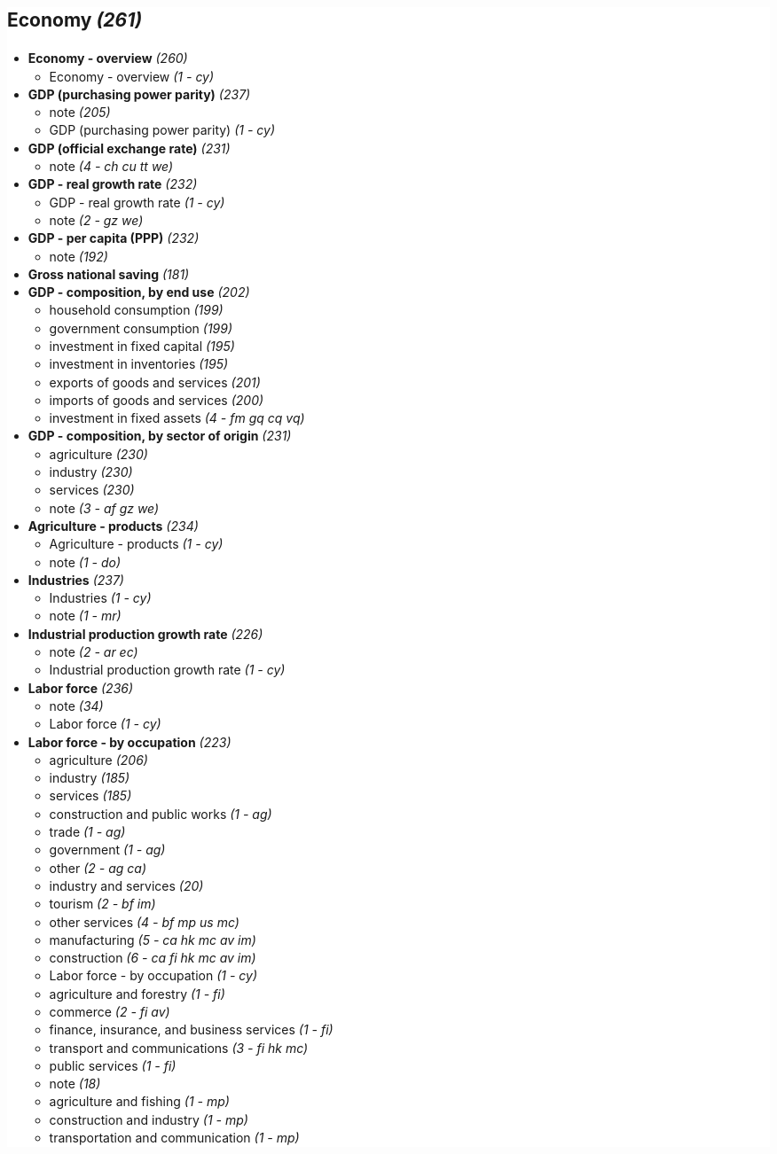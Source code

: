 ## Economy _(261)_

- **Economy - overview** _(260)_
     - Economy - overview _(1 - cy)_
- **GDP (purchasing power parity)** _(237)_
     - note _(205)_
     - GDP (purchasing power parity) _(1 - cy)_
- **GDP (official exchange rate)** _(231)_
     - note _(4 - ch cu tt we)_
- **GDP - real growth rate** _(232)_
     - GDP - real growth rate _(1 - cy)_
     - note _(2 - gz we)_
- **GDP - per capita (PPP)** _(232)_
     - note _(192)_
- **Gross national saving** _(181)_
- **GDP - composition, by end use** _(202)_
     - household consumption _(199)_
     - government consumption _(199)_
     - investment in fixed capital _(195)_
     - investment in inventories _(195)_
     - exports of goods and services _(201)_
     - imports of goods and services _(200)_
     - investment in fixed assets _(4 - fm gq cq vq)_
- **GDP - composition, by sector of origin** _(231)_
     - agriculture _(230)_
     - industry _(230)_
     - services _(230)_
     - note _(3 - af gz we)_
- **Agriculture - products** _(234)_
     - Agriculture - products _(1 - cy)_
     - note _(1 - do)_
- **Industries** _(237)_
     - Industries _(1 - cy)_
     - note _(1 - mr)_
- **Industrial production growth rate** _(226)_
     - note _(2 - ar ec)_
     - Industrial production growth rate _(1 - cy)_
- **Labor force** _(236)_
     - note _(34)_
     - Labor force _(1 - cy)_
- **Labor force - by occupation** _(223)_
     - agriculture _(206)_
     - industry _(185)_
     - services _(185)_
     - construction and public works _(1 - ag)_
     - trade _(1 - ag)_
     - government _(1 - ag)_
     - other _(2 - ag ca)_
     - industry and services _(20)_
     - tourism _(2 - bf im)_
     - other services _(4 - bf mp us mc)_
     - manufacturing _(5 - ca hk mc av im)_
     - construction _(6 - ca fi hk mc av im)_
     - Labor force - by occupation _(1 - cy)_
     - agriculture and forestry _(1 - fi)_
     - commerce _(2 - fi av)_
     - finance, insurance, and business services _(1 - fi)_
     - transport and communications _(3 - fi hk mc)_
     - public services _(1 - fi)_
     - note _(18)_
     - agriculture and fishing _(1 - mp)_
     - construction and industry _(1 - mp)_
     - transportation and communication _(1 - mp)_